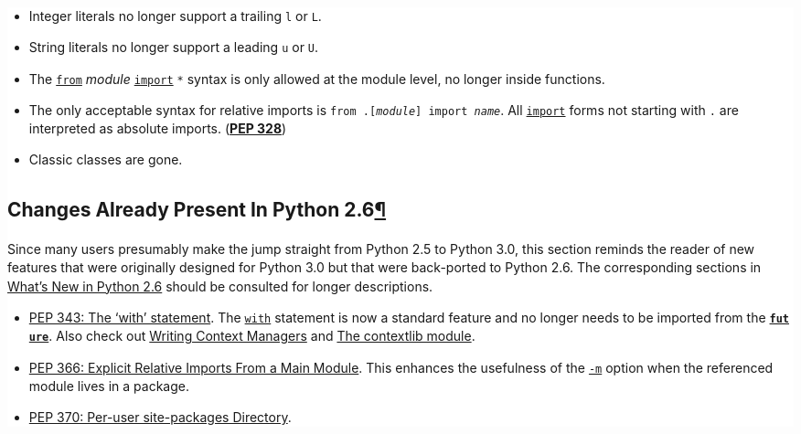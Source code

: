 - Integer literals no longer support a trailing <span class="pre">`l`</span> or <span class="pre">`L`</span>.

- String literals no longer support a leading <span class="pre">`u`</span> or <span class="pre">`U`</span>.

- The <a href="../reference/simple_stmts.html#from" class="reference internal"><span class="pre"><code class="xref std std-keyword docutils literal notranslate">from</code></span></a> *module* <a href="../reference/simple_stmts.html#import" class="reference internal"><span class="pre"><code class="xref std std-keyword docutils literal notranslate">import</code></span></a> <span class="pre">`*`</span> syntax is only allowed at the module level, no longer inside functions.

- The only acceptable syntax for relative imports is <span class="pre">`from`</span>` `<span class="pre">`.[`</span>*<span class="pre">`module`</span>*<span class="pre">`]`</span>` `<span class="pre">`import`</span>` `*<span class="pre">`name`</span>*. All <a href="../reference/simple_stmts.html#import" class="reference internal"><span class="pre"><code class="xref std std-keyword docutils literal notranslate">import</code></span></a> forms not starting with <span class="pre">`.`</span> are interpreted as absolute imports. (<span id="index-16" class="target"></span><a href="https://peps.python.org/pep-0328/" class="pep reference external"><strong>PEP 328</strong></a>)

- Classic classes are gone.

</div>

</div>

<div id="changes-already-present-in-python-2-6" class="section">

## Changes Already Present In Python 2.6<a href="#changes-already-present-in-python-2-6" class="headerlink" title="Link to this heading">¶</a>

Since many users presumably make the jump straight from Python 2.5 to Python 3.0, this section reminds the reader of new features that were originally designed for Python 3.0 but that were back-ported to Python 2.6. The corresponding sections in <a href="2.6.html#whats-new-in-2-6" class="reference internal"><span class="std std-ref">What’s New in Python 2.6</span></a> should be consulted for longer descriptions.

- <a href="2.6.html#pep-0343" class="reference internal"><span class="std std-ref">PEP 343: The ‘with’ statement</span></a>. The <a href="../reference/compound_stmts.html#with" class="reference internal"><span class="pre"><code class="xref std std-keyword docutils literal notranslate">with</code></span></a> statement is now a standard feature and no longer needs to be imported from the <a href="../library/__future__.html#module-__future__" class="reference internal" title="__future__: Future statement definitions"><span class="pre"><code class="sourceCode python">__future__</code></span></a>. Also check out <a href="2.6.html#new-26-context-managers" class="reference internal"><span class="std std-ref">Writing Context Managers</span></a> and <a href="2.6.html#new-module-contextlib" class="reference internal"><span class="std std-ref">The contextlib module</span></a>.

- <a href="2.6.html#pep-0366" class="reference internal"><span class="std std-ref">PEP 366: Explicit Relative Imports From a Main Module</span></a>. This enhances the usefulness of the <a href="../using/cmdline.html#cmdoption-m" class="reference internal"><span class="pre"><code class="xref std std-option docutils literal notranslate">-m</code></span></a> option when the referenced module lives in a package.

- <a href="2.6.html#pep-0370" class="reference internal"><span class="std std-ref">PEP 370: Per-user site-packages Directory</span></a>.
